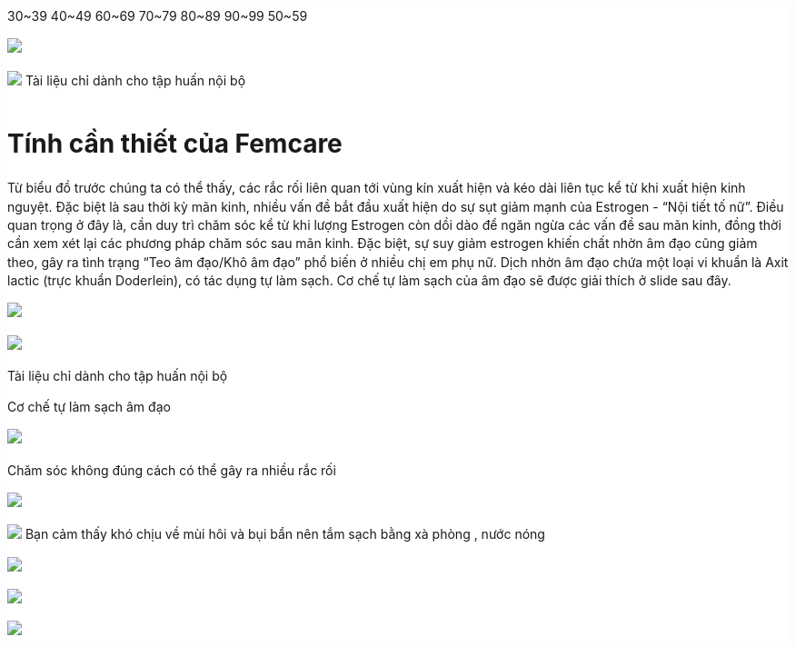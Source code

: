 30~39
40~49
60~69
70~79
80~89
90~99
50~59



![](object3.jpg)

![](object7.jpg)
Tài liệu chỉ dành cho tập huấn nội bộ
# Tính	cần thiết	của	Femcare
Từ biểu đồ trước chúng ta có thể thấy, các rắc rối liên quan tới vùng kín xuất hiện và kéo dài liên tục kể từ khi xuất hiện kinh nguyệt. Đặc biệt là sau thời kỳ mãn kinh, nhiều vấn đề bắt đầu xuất hiện do sự sụt giảm mạnh của Estrogen - “Nội tiết tố nữ”.
Điều quan trọng ở đây là, cần duy trì chăm sóc kể từ khi lượng Estrogen còn dồi dào để ngăn ngừa các vấn đề sau mãn kinh, đồng thời cần xem xét
lại các phương pháp chăm sóc sau mãn kinh. Đặc biệt, sự suy giảm estrogen
khiến chất nhờn âm đạo cũng giảm theo, gây ra tình trạng “Teo âm đạo/Khô
âm đạo” phổ biến ở nhiều chị em phụ nữ.
Dịch nhờn âm đạo chứa một loại vi khuẩn là Axit lactic (trực khuẩn
Doderlein),  có tác dụng tự làm sạch. Cơ chế tự làm sạch của âm đạo sẽ được
giải thích ở slide sau đây.

![](object8.jpg)



![](object3.jpg)

Tài liệu chỉ dành cho tập huấn nội bộ

Cơ chế tự làm sạch	âm đạo

![](object7.jpg)

Chăm sóc không đúng cách có thể gây ra nhiều rắc rối

![](object13.jpg)

![](object27.jpg)
Bạn cảm thấy khó chịu về mùi hôi và bụi bẩn nên tắm sạch bằng xà phòng , nước nóng

![](object20.jpg)

![](object25.jpg)

![](object28.jpg)

